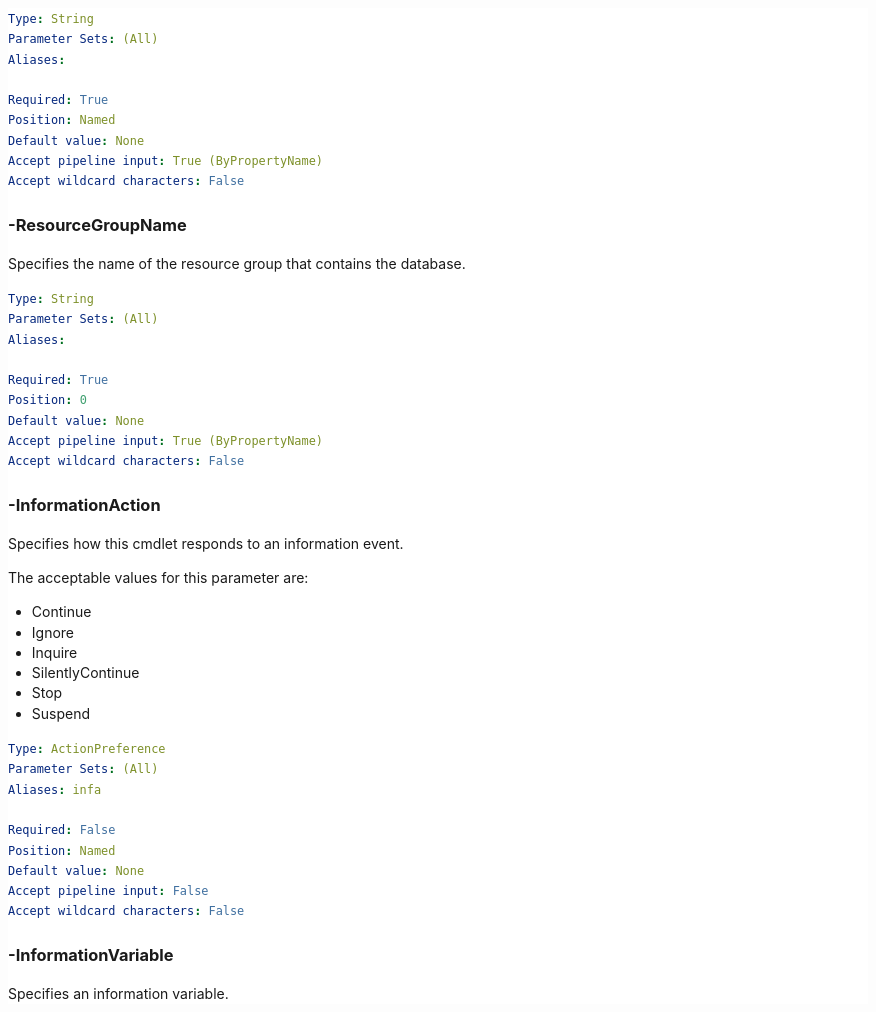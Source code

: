 ```yaml
Type: String
Parameter Sets: (All)
Aliases: 

Required: True
Position: Named
Default value: None
Accept pipeline input: True (ByPropertyName)
Accept wildcard characters: False
```

### -ResourceGroupName
Specifies the name of the resource group that contains the database.

```yaml
Type: String
Parameter Sets: (All)
Aliases: 

Required: True
Position: 0
Default value: None
Accept pipeline input: True (ByPropertyName)
Accept wildcard characters: False
```

### -InformationAction
Specifies how this cmdlet responds to an information event.

The acceptable values for this parameter are:

- Continue
- Ignore
- Inquire
- SilentlyContinue
- Stop
- Suspend

```yaml
Type: ActionPreference
Parameter Sets: (All)
Aliases: infa

Required: False
Position: Named
Default value: None
Accept pipeline input: False
Accept wildcard characters: False
```

### -InformationVariable
Specifies an information variable.

